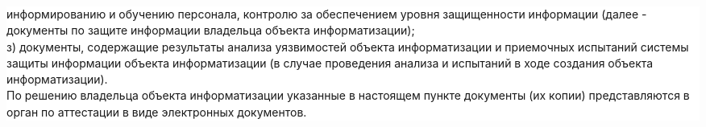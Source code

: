 информированию и обучению персонала, контролю за обеспечением уровня защищенности информации
(далее - документы по защите информации владельца объекта информатизации);   
з) документы, содержащие результаты анализа уязвимостей объекта информатизации и приемочных
испытаний системы защиты информации объекта информатизации (в случае проведения анализа и
испытаний в ходе создания объекта информатизации).   
По решению владельца объекта информатизации указанные в настоящем пункте документы (их копии)
представляются в орган по аттестации в виде электронных документов.
